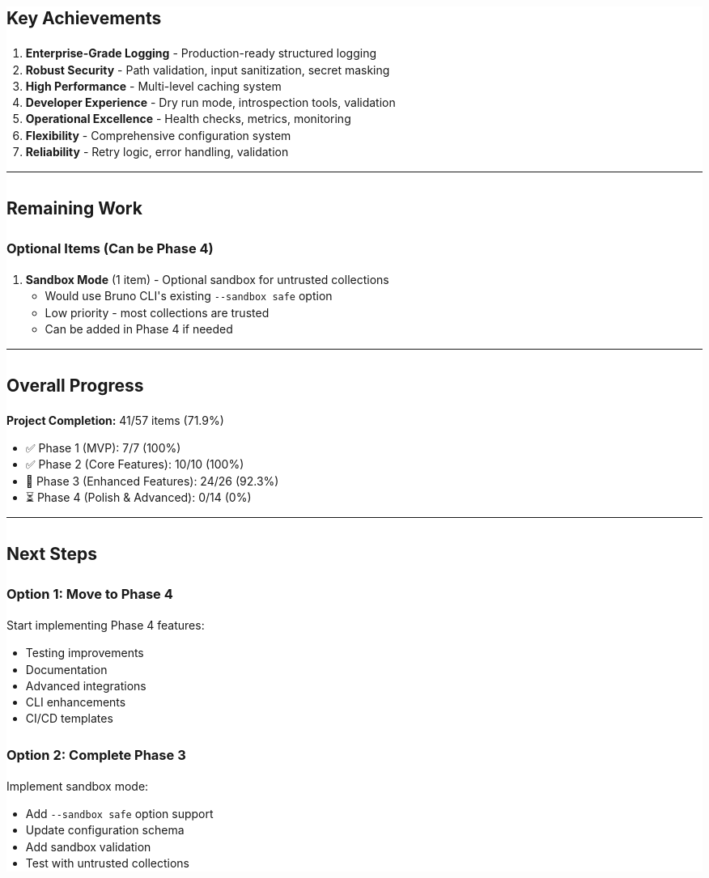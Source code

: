 
## Key Achievements

1. **Enterprise-Grade Logging** - Production-ready structured logging
2. **Robust Security** - Path validation, input sanitization, secret masking
3. **High Performance** - Multi-level caching system
4. **Developer Experience** - Dry run mode, introspection tools, validation
5. **Operational Excellence** - Health checks, metrics, monitoring
6. **Flexibility** - Comprehensive configuration system
7. **Reliability** - Retry logic, error handling, validation

---

## Remaining Work

### Optional Items (Can be Phase 4)
1. **Sandbox Mode** (1 item) - Optional sandbox for untrusted collections
   - Would use Bruno CLI's existing `--sandbox safe` option
   - Low priority - most collections are trusted
   - Can be added in Phase 4 if needed

---

## Overall Progress

**Project Completion:** 41/57 items (71.9%)

- ✅ Phase 1 (MVP): 7/7 (100%)
- ✅ Phase 2 (Core Features): 10/10 (100%)
- 🎯 Phase 3 (Enhanced Features): 24/26 (92.3%)
- ⏳ Phase 4 (Polish & Advanced): 0/14 (0%)

---

## Next Steps

### Option 1: Move to Phase 4
Start implementing Phase 4 features:
- Testing improvements
- Documentation
- Advanced integrations
- CLI enhancements
- CI/CD templates

### Option 2: Complete Phase 3
Implement sandbox mode:
- Add `--sandbox safe` option support
- Update configuration schema
- Add sandbox validation
- Test with untrusted collections
